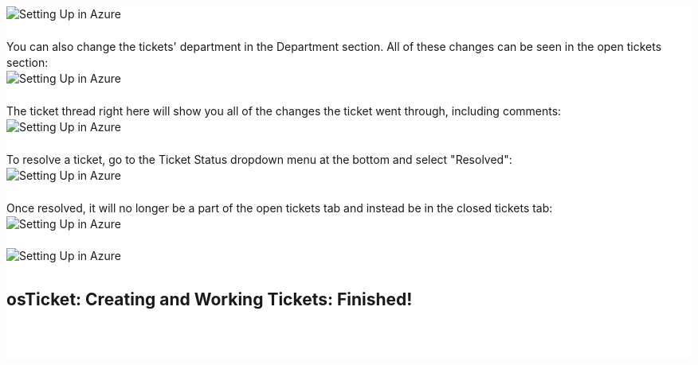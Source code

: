 <img src="https://i.imgur.com/QVomhAq.png" height="80%" width="80%" alt="Setting Up in Azure"/>
<br/>
<br/>
You can also change the tickets' department in the Department section. All of these changes can be seen in the open tickets section: <br/>
<img src="https://i.imgur.com/qxFxwzT.png" height="80%" width="80%" alt="Setting Up in Azure"/>
<br/>
<br/>
The ticket thread right here will show you all of the changes the ticket went through, including comments: <br/>
<img src="https://i.imgur.com/HsEls2l.png" height="80%" width="80%" alt="Setting Up in Azure"/>
<br/>
<br/>
To resolve a ticket, go to the Ticket Status dropdown menu at the bottom and select "Resolved": <br/>
<img src="https://i.imgur.com/CZGXU9E.png" height="80%" width="80%" alt="Setting Up in Azure"/>
<br/>
<br/>
Once resolved, it will no longer be a part of the open tickets tab and instead be in the closed tickets tab: <br/>
<img src="https://i.imgur.com/Pk2avJ7.png" height="80%" width="80%" alt="Setting Up in Azure"/>
<br/>
<br/>
<img src="https://i.imgur.com/mnJrDoo.png" height="80%" width="80%" alt="Setting Up in Azure"/>

<h2>osTicket: Creating and Working Tickets: Finished!</h2>
<br />
<br />
</p>

<!--
 ```diff
- text in red
+ text in green
! text in orange
# text in gray
@@ text in purple (and bold)@@
```
--!>
